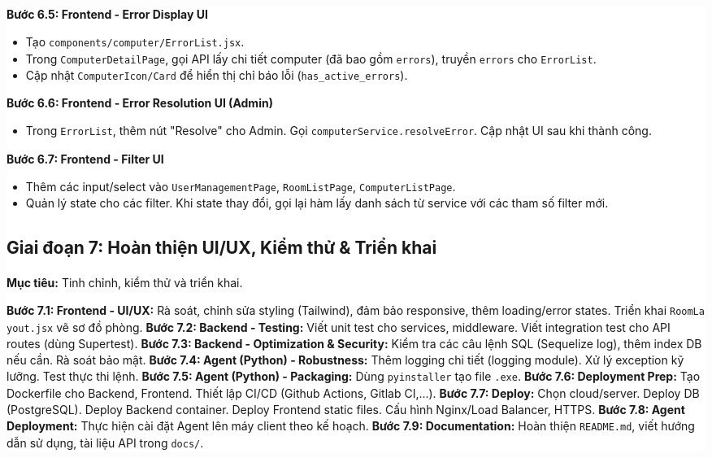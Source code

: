**Bước 6.5: Frontend - Error Display UI**
* Tạo `components/computer/ErrorList.jsx`.
* Trong `ComputerDetailPage`, gọi API lấy chi tiết computer (đã bao gồm `errors`), truyền `errors` cho `ErrorList`.
* Cập nhật `ComputerIcon/Card` để hiển thị chỉ báo lỗi (`has_active_errors`).

**Bước 6.6: Frontend - Error Resolution UI (Admin)**
* Trong `ErrorList`, thêm nút "Resolve" cho Admin. Gọi `computerService.resolveError`. Cập nhật UI sau khi thành công.

**Bước 6.7: Frontend - Filter UI**
* Thêm các input/select vào `UserManagementPage`, `RoomListPage`, `ComputerListPage`.
* Quản lý state cho các filter. Khi state thay đổi, gọi lại hàm lấy danh sách từ service với các tham số filter mới.

## Giai đoạn 7: Hoàn thiện UI/UX, Kiểm thử & Triển khai

**Mục tiêu:** Tinh chỉnh, kiểm thử và triển khai.

**Bước 7.1: Frontend - UI/UX:** Rà soát, chỉnh sửa styling (Tailwind), đảm bảo responsive, thêm loading/error states. Triển khai `RoomLayout.jsx` vẽ sơ đồ phòng.
**Bước 7.2: Backend - Testing:** Viết unit test cho services, middleware. Viết integration test cho API routes (dùng Supertest).
**Bước 7.3: Backend - Optimization & Security:** Kiểm tra các câu lệnh SQL (Sequelize log), thêm index DB nếu cần. Rà soát bảo mật.
**Bước 7.4: Agent (Python) - Robustness:** Thêm logging chi tiết (logging module). Xử lý exception kỹ lưỡng. Test thực thi lệnh.
**Bước 7.5: Agent (Python) - Packaging:** Dùng `pyinstaller` tạo file `.exe`.
**Bước 7.6: Deployment Prep:** Tạo Dockerfile cho Backend, Frontend. Thiết lập CI/CD (Github Actions, Gitlab CI,...).
**Bước 7.7: Deploy:** Chọn cloud/server. Deploy DB (PostgreSQL). Deploy Backend container. Deploy Frontend static files. Cấu hình Nginx/Load Balancer, HTTPS.
**Bước 7.8: Agent Deployment:** Thực hiện cài đặt Agent lên máy client theo kế hoạch.
**Bước 7.9: Documentation:** Hoàn thiện `README.md`, viết hướng dẫn sử dụng, tài liệu API trong `docs/`.
